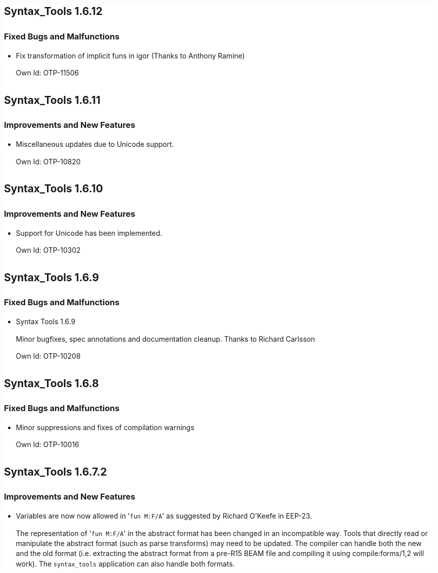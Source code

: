 ## Syntax_Tools 1.6.12

### Fixed Bugs and Malfunctions

* Fix transformation of implicit funs in igor (Thanks to Anthony Ramine)

  Own Id: OTP-11506

## Syntax_Tools 1.6.11

### Improvements and New Features

* Miscellaneous updates due to Unicode support.

  Own Id: OTP-10820

## Syntax_Tools 1.6.10

### Improvements and New Features

* Support for Unicode has been implemented.

  Own Id: OTP-10302

## Syntax_Tools 1.6.9

### Fixed Bugs and Malfunctions

* Syntax Tools 1.6.9

  Minor bugfixes, spec annotations and documentation cleanup. Thanks to Richard Carlsson

  Own Id: OTP-10208

## Syntax_Tools 1.6.8

### Fixed Bugs and Malfunctions

* Minor suppressions and fixes of compilation warnings

  Own Id: OTP-10016

## Syntax_Tools 1.6.7.2

### Improvements and New Features

* Variables are now now allowed in '`fun M:F/A`' as suggested by Richard O'Keefe in EEP-23.

  The representation of '`fun M:F/A`' in the abstract format has been changed in an incompatible way. Tools that directly read or manipulate the abstract format (such as parse transforms) may need to be updated. The compiler can handle both the new and the old format (i.e. extracting the abstract format from a pre-R15 BEAM file and compiling it using compile:forms/1,2 will work). The `syntax_tools` application can also handle both formats.
